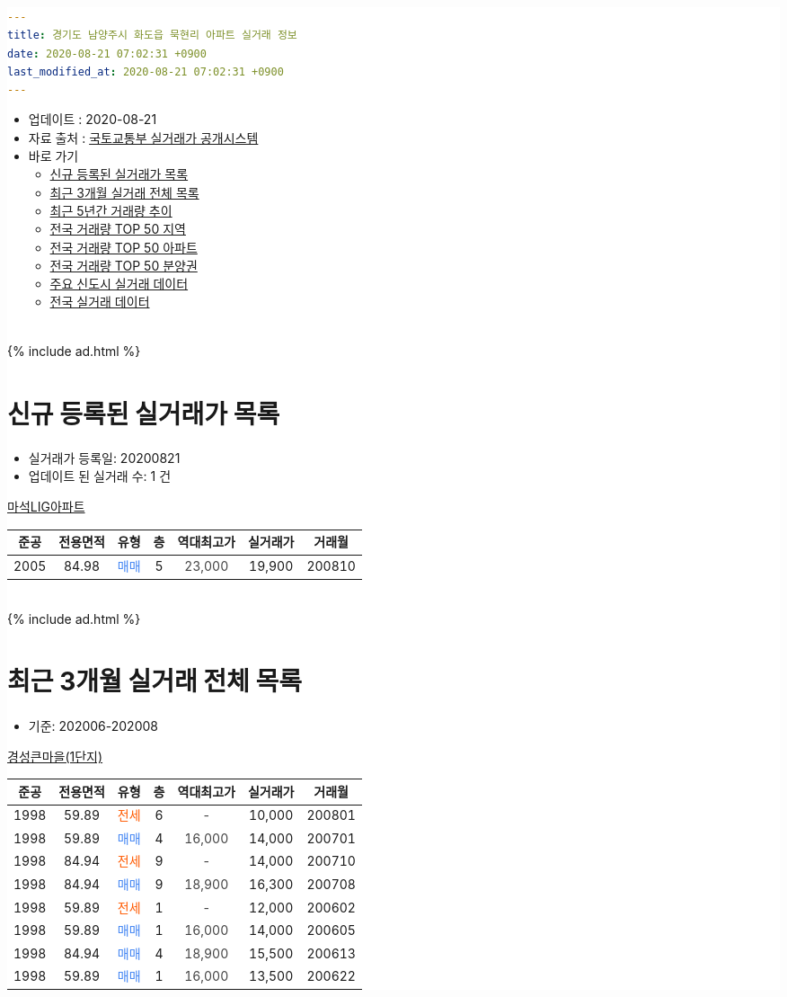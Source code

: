```yaml
---
title: 경기도 남양주시 화도읍 묵현리 아파트 실거래 정보
date: 2020-08-21 07:02:31 +0900
last_modified_at: 2020-08-21 07:02:31 +0900
---
```


* 업데이트 : 2020-08-21
* 자료 출처 : [국토교통부 실거래가 공개시스템](http://rt.molit.go.kr)
* 바로 가기
    * [신규 등록된 실거래가 목록](#신규-등록된-실거래가-목록)
    * [최근 3개월 실거래 전체 목록](#최근-3개월-실거래-전체-목록)
    * [최근 5년간 거래량 추이](#최근-5년간-거래량-추이)
    * [전국 거래량 TOP 50 지역](https://inasie.github.io/apt-trade-info/최근-3개월-전국에서-가장-거래가-많이-발생한-지역)
    * [전국 거래량 TOP 50 아파트](https://inasie.github.io/apt-trade-info/최근-3개월-전국에서-가장-거래가-많이-발생한-아파트)
    * [전국 거래량 TOP 50 분양권](https://inasie.github.io/apt-trade-info/최근-3개월-전국에서-가장-거래가-많이-발생한-분양권)
    * [주요 신도시 실거래 데이터](https://inasie.github.io/apt-trade-info/주요-신도시)
    * [전국 실거래 데이터](https://inasie.github.io/apt-trade-info/전국)
<br>
{% include ad.html %}
<br>

# 신규 등록된 실거래가 목록
* 실거래가 등록일: 20200821
* 업데이트 된 실거래 수: 1 건


[마석LIG아파트](https://search.naver.com/search.naver?query=%EA%B2%BD%EA%B8%B0%EB%8F%84+%EB%82%A8%EC%96%91%EC%A3%BC%EC%8B%9C+%ED%99%94%EB%8F%84%EC%9D%8D+%EB%AC%B5%ED%98%84%EB%A6%AC+%EB%A7%88%EC%84%9DLIG%EC%95%84%ED%8C%8C%ED%8A%B8)

|준공|전용면적|유형|층|역대최고가|실거래가|거래월|
|:---:|:---:|:---:|:---:|:---:|:---:|:---:|
|2005|84.98|<span style="color:#4285f3">매매</span>|5|<span style="color:#444444">23,000</span>|19,900|200810|


<br>
{% include ad.html %}
<br>

# 최근 3개월 실거래 전체 목록
* 기준: 202006-202008


[경성큰마을(1단지)](https://search.naver.com/search.naver?query=%EA%B2%BD%EA%B8%B0%EB%8F%84+%EB%82%A8%EC%96%91%EC%A3%BC%EC%8B%9C+%ED%99%94%EB%8F%84%EC%9D%8D+%EB%AC%B5%ED%98%84%EB%A6%AC+%EA%B2%BD%EC%84%B1%ED%81%B0%EB%A7%88%EC%9D%84%281%EB%8B%A8%EC%A7%80%29)

|준공|전용면적|유형|층|역대최고가|실거래가|거래월|
|:---:|:---:|:---:|:---:|:---:|:---:|:---:|
|1998|59.89|<span style="color:#ff5a00">전세</span>|6|<span style="color:#444444">-</span>|10,000|200801|
|1998|59.89|<span style="color:#4285f3">매매</span>|4|<span style="color:#444444">16,000</span>|14,000|200701|
|1998|84.94|<span style="color:#ff5a00">전세</span>|9|<span style="color:#444444">-</span>|14,000|200710|
|1998|84.94|<span style="color:#4285f3">매매</span>|9|<span style="color:#444444">18,900</span>|16,300|200708|
|1998|59.89|<span style="color:#ff5a00">전세</span>|1|<span style="color:#444444">-</span>|12,000|200602|
|1998|59.89|<span style="color:#4285f3">매매</span>|1|<span style="color:#444444">16,000</span>|14,000|200605|
|1998|84.94|<span style="color:#4285f3">매매</span>|4|<span style="color:#444444">18,900</span>|15,500|200613|
|1998|59.89|<span style="color:#4285f3">매매</span>|1|<span style="color:#444444">16,000</span>|13,500|200622|